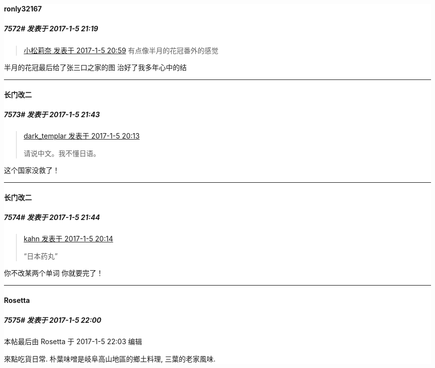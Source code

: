 ####  ronly32167  
##### 7572#       发表于 2017-1-5 21:19



<blockquote><a href="httphttps://bbs.saraba1st.com/2b/forum.php?mod=redirect&amp;amp;goto=findpost&amp;amp;pid=34711351&amp;amp;ptid=1296766" target="_blank">小松莉奈 发表于 2017-1-5 20:59</a>
有点像半月的花冠番外的感觉</blockquote>
半月的花冠最后给了张三口之家的图
治好了我多年心中的结







*****

####  长门改二  
##### 7573#       发表于 2017-1-5 21:43



<blockquote><a href="httphttps://bbs.saraba1st.com/2b/forum.php?mod=redirect&amp;goto=findpost&amp;pid=34710892&amp;ptid=1296766" target="_blank">dark_templar 发表于 2017-1-5 20:13</a>

请说中文。我不懂日语。</blockquote>
这个国家没救了！







*****

####  长门改二  
##### 7574#       发表于 2017-1-5 21:44



<blockquote><a href="httphttps://bbs.saraba1st.com/2b/forum.php?mod=redirect&amp;goto=findpost&amp;pid=34710898&amp;ptid=1296766" target="_blank">kahn 发表于 2017-1-5 20:14</a>

“日本药丸”</blockquote>
你不改某两个单词 你就要完了！







*****

####  Rosetta  
##### 7575#       发表于 2017-1-5 22:00



 本帖最后由 Rosetta 于 2017-1-5 22:03 编辑 

來點吃貨日常. 朴葉味噌是岐阜高山地區的鄉土料理, 三葉的老家風味.
